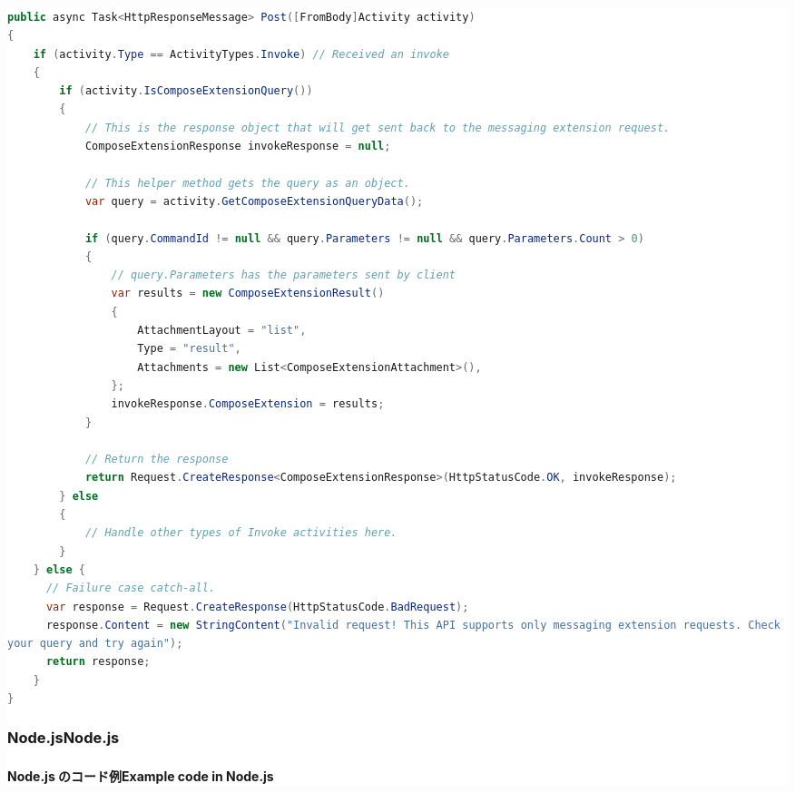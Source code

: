 ```csharp
public async Task<HttpResponseMessage> Post([FromBody]Activity activity)
{
    if (activity.Type == ActivityTypes.Invoke) // Received an invoke
    {
        if (activity.IsComposeExtensionQuery())
        {
            // This is the response object that will get sent back to the messaging extension request.
            ComposeExtensionResponse invokeResponse = null;

            // This helper method gets the query as an object.
            var query = activity.GetComposeExtensionQueryData();

            if (query.CommandId != null && query.Parameters != null && query.Parameters.Count > 0)
            {
                // query.Parameters has the parameters sent by client
                var results = new ComposeExtensionResult()
                {
                    AttachmentLayout = "list",
                    Type = "result",
                    Attachments = new List<ComposeExtensionAttachment>(),
                };
                invokeResponse.ComposeExtension = results;
            }

            // Return the response
            return Request.CreateResponse<ComposeExtensionResponse>(HttpStatusCode.OK, invokeResponse);
        } else
        {
            // Handle other types of Invoke activities here.
        }
    } else {
      // Failure case catch-all.
      var response = Request.CreateResponse(HttpStatusCode.BadRequest);
      response.Content = new StringContent("Invalid request! This API supports only messaging extension requests. Check your query and try again");
      return response;
    }
}
```

### <a name="nodejs"></a><span data-ttu-id="3ce5d-271">Node.js</span><span class="sxs-lookup"><span data-stu-id="3ce5d-271">Node.js</span></span>

#### <a name="example-code-in-nodejs"></a><span data-ttu-id="3ce5d-272">Node.js のコード例</span><span class="sxs-lookup"><span data-stu-id="3ce5d-272">Example code in Node.js</span></span>
